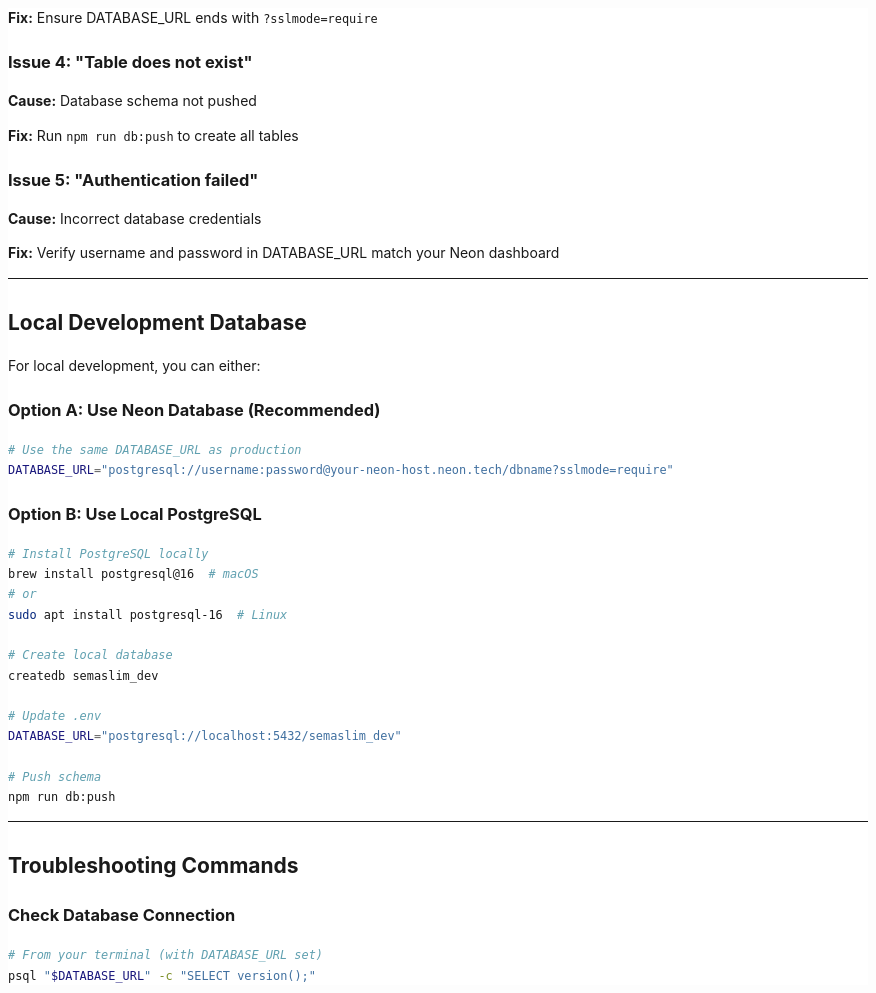 **Fix:** Ensure DATABASE_URL ends with `?sslmode=require`

### Issue 4: "Table does not exist"

**Cause:** Database schema not pushed

**Fix:** Run `npm run db:push` to create all tables

### Issue 5: "Authentication failed"

**Cause:** Incorrect database credentials

**Fix:** Verify username and password in DATABASE_URL match your Neon dashboard

---

## Local Development Database

For local development, you can either:

### Option A: Use Neon Database (Recommended)
```bash
# Use the same DATABASE_URL as production
DATABASE_URL="postgresql://username:password@your-neon-host.neon.tech/dbname?sslmode=require"
```

### Option B: Use Local PostgreSQL
```bash
# Install PostgreSQL locally
brew install postgresql@16  # macOS
# or
sudo apt install postgresql-16  # Linux

# Create local database
createdb semaslim_dev

# Update .env
DATABASE_URL="postgresql://localhost:5432/semaslim_dev"

# Push schema
npm run db:push
```

---

## Troubleshooting Commands

### Check Database Connection
```bash
# From your terminal (with DATABASE_URL set)
psql "$DATABASE_URL" -c "SELECT version();"
```
